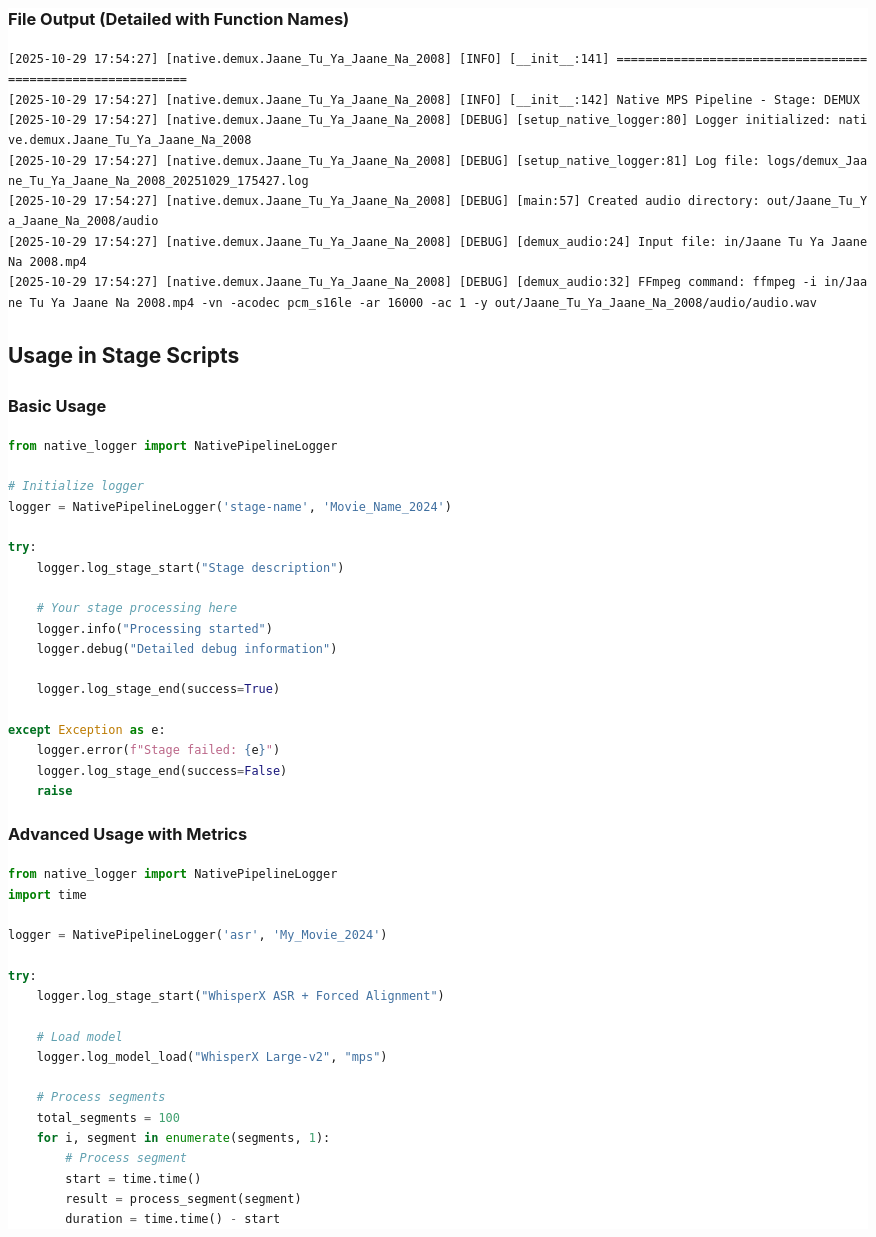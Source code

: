### File Output (Detailed with Function Names)
```
[2025-10-29 17:54:27] [native.demux.Jaane_Tu_Ya_Jaane_Na_2008] [INFO] [__init__:141] ============================================================
[2025-10-29 17:54:27] [native.demux.Jaane_Tu_Ya_Jaane_Na_2008] [INFO] [__init__:142] Native MPS Pipeline - Stage: DEMUX
[2025-10-29 17:54:27] [native.demux.Jaane_Tu_Ya_Jaane_Na_2008] [DEBUG] [setup_native_logger:80] Logger initialized: native.demux.Jaane_Tu_Ya_Jaane_Na_2008
[2025-10-29 17:54:27] [native.demux.Jaane_Tu_Ya_Jaane_Na_2008] [DEBUG] [setup_native_logger:81] Log file: logs/demux_Jaane_Tu_Ya_Jaane_Na_2008_20251029_175427.log
[2025-10-29 17:54:27] [native.demux.Jaane_Tu_Ya_Jaane_Na_2008] [DEBUG] [main:57] Created audio directory: out/Jaane_Tu_Ya_Jaane_Na_2008/audio
[2025-10-29 17:54:27] [native.demux.Jaane_Tu_Ya_Jaane_Na_2008] [DEBUG] [demux_audio:24] Input file: in/Jaane Tu Ya Jaane Na 2008.mp4
[2025-10-29 17:54:27] [native.demux.Jaane_Tu_Ya_Jaane_Na_2008] [DEBUG] [demux_audio:32] FFmpeg command: ffmpeg -i in/Jaane Tu Ya Jaane Na 2008.mp4 -vn -acodec pcm_s16le -ar 16000 -ac 1 -y out/Jaane_Tu_Ya_Jaane_Na_2008/audio/audio.wav
```

## Usage in Stage Scripts

### Basic Usage
```python
from native_logger import NativePipelineLogger

# Initialize logger
logger = NativePipelineLogger('stage-name', 'Movie_Name_2024')

try:
    logger.log_stage_start("Stage description")
    
    # Your stage processing here
    logger.info("Processing started")
    logger.debug("Detailed debug information")
    
    logger.log_stage_end(success=True)
    
except Exception as e:
    logger.error(f"Stage failed: {e}")
    logger.log_stage_end(success=False)
    raise
```

### Advanced Usage with Metrics
```python
from native_logger import NativePipelineLogger
import time

logger = NativePipelineLogger('asr', 'My_Movie_2024')

try:
    logger.log_stage_start("WhisperX ASR + Forced Alignment")
    
    # Load model
    logger.log_model_load("WhisperX Large-v2", "mps")
    
    # Process segments
    total_segments = 100
    for i, segment in enumerate(segments, 1):
        # Process segment
        start = time.time()
        result = process_segment(segment)
        duration = time.time() - start
```